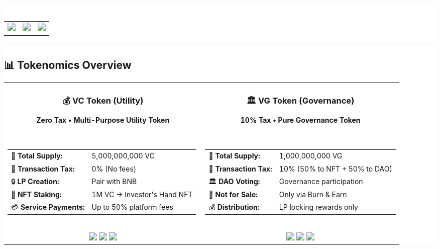   </table>
  
  <br>
  
  <table>
    <tr>
      <td align="center">
        <img src="https://img.shields.io/badge/🗳️%20PROGRESSIVE-Governance-7ED321?style=for-the-badge&logoColor=white&labelColor=1a1a1a" />
      </td>
      <td align="center">
        <img src="https://img.shields.io/badge/💎%20NFT%20BOOSTED-Multipliers-4A90E2?style=for-the-badge&logoColor=white&labelColor=1a1a1a" />
      </td>
      <td align="center">
        <img src="https://img.shields.io/badge/⏱️%20TIME%20LOCKED-Commitment-50E3C2?style=for-the-badge&logoColor=white&labelColor=1a1a1a" />
      </td>
    </tr>
  </table>
  
</div>

---

## 📊 Tokenomics Overview

<div align="center">
  
  <table>
    <tr>
      <td align="center" width="50%">
        <h3>💰 VC Token (Utility)</h3>
        <p><strong>Zero Tax • Multi-Purpose Utility Token</strong></p>
        <br>
        <table align="center">
          <tr><td align="left">🎯 <strong>Total Supply:</strong></td><td>5,000,000,000 VC</td></tr>
          <tr><td align="left">💸 <strong>Transaction Tax:</strong></td><td>0% (No fees)</td></tr>
          <tr><td align="left">🔒 <strong>LP Creation:</strong></td><td>Pair with BNB</td></tr>
          <tr><td align="left">💎 <strong>NFT Staking:</strong></td><td>1M VC → Investor's Hand NFT</td></tr>
          <tr><td align="left">💳 <strong>Service Payments:</strong></td><td>Up to 50% platform fees</td></tr>
        </table>
        <br>
        <img src="https://img.shields.io/badge/Tax-0%25-success?style=flat-square" />
        <img src="https://img.shields.io/badge/Purpose-Utility-blue?style=flat-square" />
        <img src="https://img.shields.io/badge/Standard-ERC20-orange?style=flat-square" />
      </td>
      <td align="center" width="50%">
        <h3>🏛️ VG Token (Governance)</h3>
        <p><strong>10% Tax • Pure Governance Token</strong></p>
        <br>
        <table align="center">
          <tr><td align="left">🎯 <strong>Total Supply:</strong></td><td>1,000,000,000 VG</td></tr>
          <tr><td align="left">💸 <strong>Transaction Tax:</strong></td><td>10% (50% to NFT + 50% to DAO)</td></tr>
          <tr><td align="left">🏛️ <strong>DAO Voting:</strong></td><td>Governance participation</td></tr>
          <tr><td align="left">🚫 <strong>Not for Sale:</strong></td><td>Only via Burn & Earn</td></tr>
          <tr><td align="left">💰 <strong>Distribution:</strong></td><td>LP locking rewards only</td></tr>
        </table>
        <br>
        <img src="https://img.shields.io/badge/Tax-10%25-warning?style=flat-square" />
        <img src="https://img.shields.io/badge/Purpose-Governance-purple?style=flat-square" />
        <img src="https://img.shields.io/badge/Acquisition-Burn%20%26%20Earn-red?style=flat-square" />